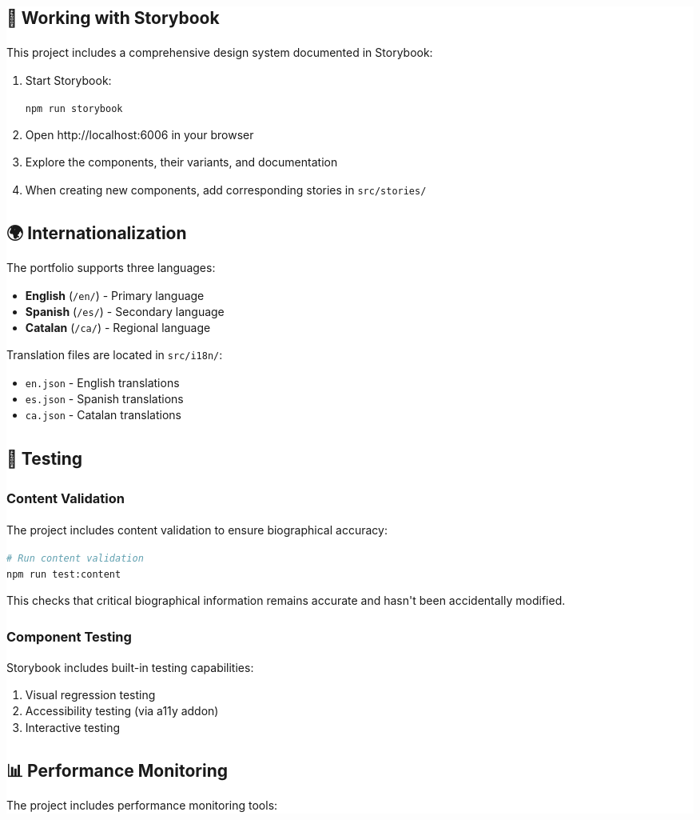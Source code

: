 ## 🎨 Working with Storybook

This project includes a comprehensive design system documented in Storybook:

1. Start Storybook:

   ```bash
   npm run storybook
   ```

2. Open http://localhost:6006 in your browser

3. Explore the components, their variants, and documentation

4. When creating new components, add corresponding stories in `src/stories/`

## 🌍 Internationalization

The portfolio supports three languages:

- **English** (`/en/`) - Primary language
- **Spanish** (`/es/`) - Secondary language
- **Catalan** (`/ca/`) - Regional language

Translation files are located in `src/i18n/`:

- `en.json` - English translations
- `es.json` - Spanish translations
- `ca.json` - Catalan translations

## 🧪 Testing

### Content Validation

The project includes content validation to ensure biographical accuracy:

```bash
# Run content validation
npm run test:content
```

This checks that critical biographical information remains accurate and hasn't been accidentally modified.

### Component Testing

Storybook includes built-in testing capabilities:

1. Visual regression testing
2. Accessibility testing (via a11y addon)
3. Interactive testing

## 📊 Performance Monitoring

The project includes performance monitoring tools:
